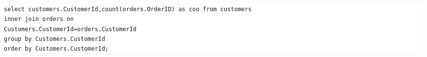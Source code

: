 ```
select customers.CustomerId,count(orders.OrderID) as coo from customers 
inner join orders on
Customers.CustomerId=orders.CustomerId
group by Customers.CustomerId
order by Customers.CustomerId;
```